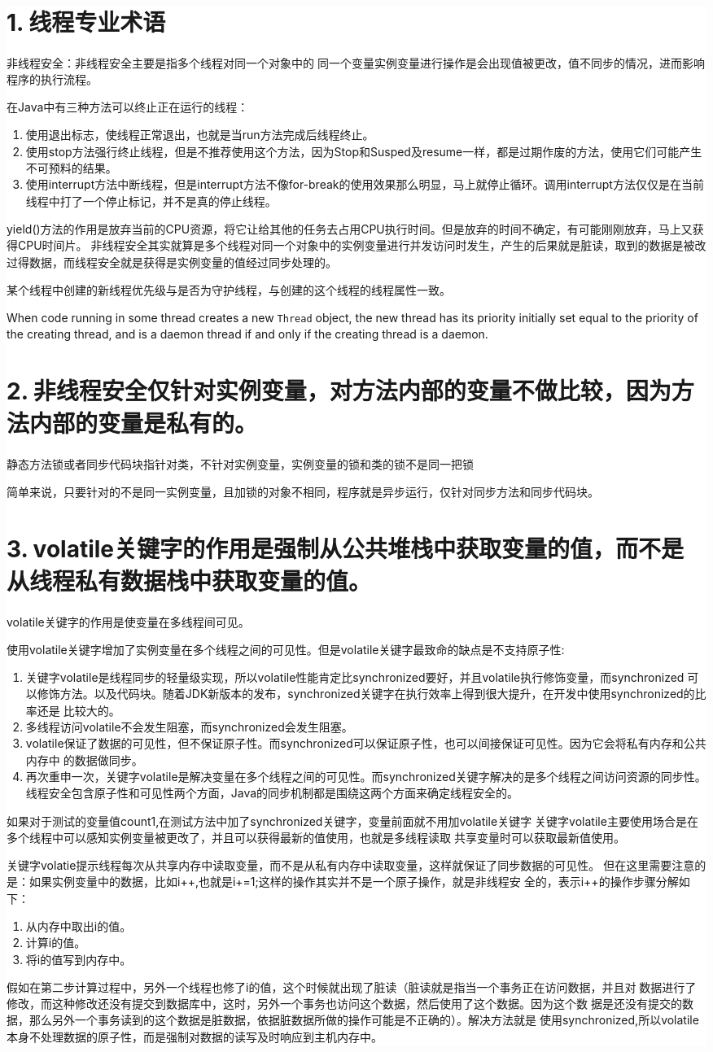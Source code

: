 # 1. 线程专业术语  
    
非线程安全：非线程安全主要是指多个线程对同一个对象中的 同一个变量实例变量进行操作是会出现值被更改，值不同步的情况，进而影响程序的执行流程。

在Java中有三种方法可以终止正在运行的线程：
1. 使用退出标志，使线程正常退出，也就是当run方法完成后线程终止。
2. 使用stop方法强行终止线程，但是不推荐使用这个方法，因为Stop和Susped及resume一样，都是过期作废的方法，使用它们可能产生不可预料的结果。
3. 使用interrupt方法中断线程，但是interrupt方法不像for-break的使用效果那么明显，马上就停止循环。调用interrupt方法仅仅是在当前线程中打了一个停止标记，并不是真的停止线程。

yield()方法的作用是放弃当前的CPU资源，将它让给其他的任务去占用CPU执行时间。但是放弃的时间不确定，有可能刚刚放弃，马上又获得CPU时间片。
非线程安全其实就算是多个线程对同一个对象中的实例变量进行并发访问时发生，产生的后果就是脏读，取到的数据是被改过得数据，而线程安全就是获得是实例变量的值经过同步处理的。

某个线程中创建的新线程优先级与是否为守护线程，与创建的这个线程的线程属性一致。

When code running in some thread creates a new <code>Thread</code> object, the new thread has its priority initially set equal to the priority 
of the creating thread, and is a daemon thread if and only if the  creating thread is a daemon.

# 2. 非线程安全仅针对实例变量，对方法内部的变量不做比较，因为方法内部的变量是私有的。
    
静态方法锁或者同步代码块指针对类，不针对实例变量，实例变量的锁和类的锁不是同一把锁

简单来说，只要针对的不是同一实例变量，且加锁的对象不相同，程序就是异步运行，仅针对同步方法和同步代码块。

# 3. volatile关键字的作用是强制从公共堆栈中获取变量的值，而不是从线程私有数据栈中获取变量的值。
volatile关键字的作用是使变量在多线程间可见。

使用volatile关键字增加了实例变量在多个线程之间的可见性。但是volatile关键字最致命的缺点是不支持原子性:
1. 关键字volatile是线程同步的轻量级实现，所以volatile性能肯定比synchronized要好，并且volatile执行修饰变量，而synchronized
可以修饰方法。以及代码块。随着JDK新版本的发布，synchronized关键字在执行效率上得到很大提升，在开发中使用synchronized的比率还是
比较大的。
2. 多线程访问volatile不会发生阻塞，而synchronized会发生阻塞。
3. volatile保证了数据的可见性，但不保证原子性。而synchronized可以保证原子性，也可以间接保证可见性。因为它会将私有内存和公共内存中
的数据做同步。
4. 再次重申一次，关键字volatile是解决变量在多个线程之间的可见性。而synchronized关键字解决的是多个线程之间访问资源的同步性。
线程安全包含原子性和可见性两个方面，Java的同步机制都是围绕这两个方面来确定线程安全的。

如果对于测试的变量值count1,在测试方法中加了synchronized关键字，变量前面就不用加volatile关键字
关键字volatile主要使用场合是在多个线程中可以感知实例变量被更改了，并且可以获得最新的值使用，也就是多线程读取
共享变量时可以获取最新值使用。

关键字volatie提示线程每次从共享内存中读取变量，而不是从私有内存中读取变量，这样就保证了同步数据的可见性。
但在这里需要注意的是：如果实例变量中的数据，比如i++,也就是i+=1;这样的操作其实并不是一个原子操作，就是非线程安
全的，表示i++的操作步骤分解如下：
1. 从内存中取出i的值。
2. 计算i的值。
3. 将i的值写到内存中。

假如在第二步计算过程中，另外一个线程也修了i的值，这个时候就出现了脏读（脏读就是指当一个事务正在访问数据，并且对
数据进行了修改，而这种修改还没有提交到数据库中，这时，另外一个事务也访问这个数据，然后使用了这个数据。因为这个数
据是还没有提交的数据，那么另外一个事务读到的这个数据是脏数据，依据脏数据所做的操作可能是不正确的）。解决方法就是
使用synchronized,所以volatile本身不处理数据的原子性，而是强制对数据的读写及时响应到主机内存中。
    